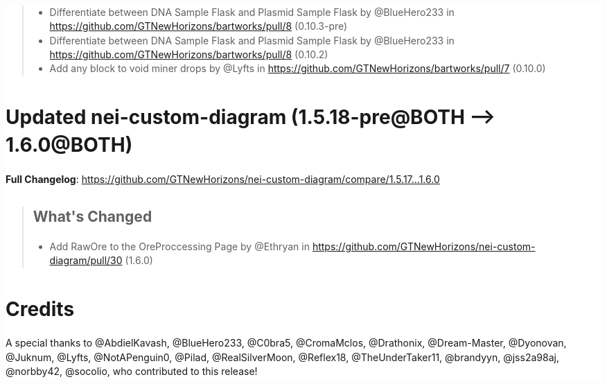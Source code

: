 > * Differentiate between DNA Sample Flask and Plasmid Sample Flask by @BlueHero233 in https://github.com/GTNewHorizons/bartworks/pull/8 (0.10.3-pre)
> * Differentiate between DNA Sample Flask and Plasmid Sample Flask by @BlueHero233 in https://github.com/GTNewHorizons/bartworks/pull/8 (0.10.2)
> * Add any block to void miner drops by @Lyfts in https://github.com/GTNewHorizons/bartworks/pull/7 (0.10.0)
>

# Updated nei-custom-diagram (1.5.18-pre@BOTH --> 1.6.0@BOTH)
**Full Changelog**: https://github.com/GTNewHorizons/nei-custom-diagram/compare/1.5.17...1.6.0
>## What's Changed
> * Add RawOre to the OreProccessing Page by @Ethryan in https://github.com/GTNewHorizons/nei-custom-diagram/pull/30 (1.6.0)
>

# Credits
A special thanks to @AbdielKavash, @BlueHero233, @C0bra5, @CromaMclos, @Drathonix, @Dream-Master, @Dyonovan, @Juknum, @Lyfts, @NotAPenguin0, @Pilad, @RealSilverMoon, @Reflex18, @TheUnderTaker11, @brandyyn, @jss2a98aj, @norbby42, @socolio, who contributed to this release!